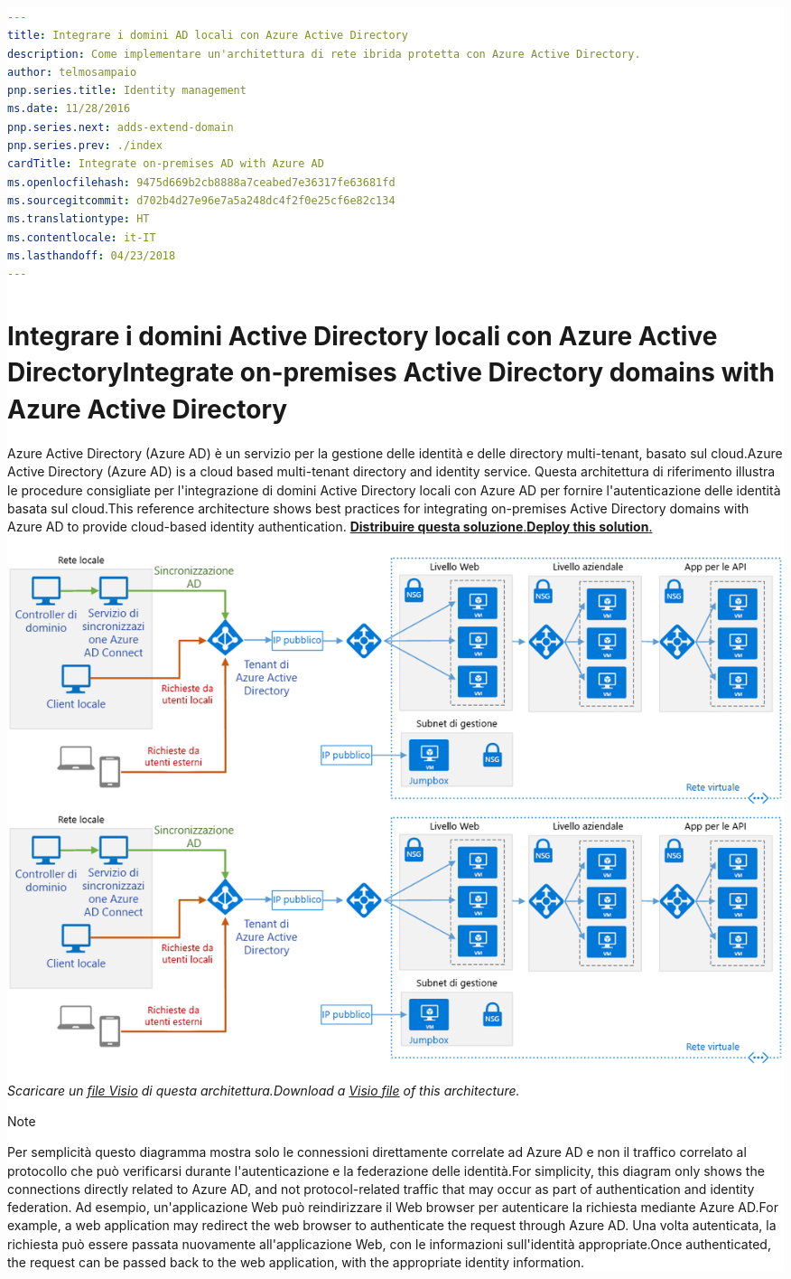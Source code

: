 ```yaml
---
title: Integrare i domini AD locali con Azure Active Directory
description: Come implementare un'architettura di rete ibrida protetta con Azure Active Directory.
author: telmosampaio
pnp.series.title: Identity management
ms.date: 11/28/2016
pnp.series.next: adds-extend-domain
pnp.series.prev: ./index
cardTitle: Integrate on-premises AD with Azure AD
ms.openlocfilehash: 9475d669b2cb8888a7ceabed7e36317fe63681fd
ms.sourcegitcommit: d702b4d27e96e7a5a248dc4f2f0e25cf6e82c134
ms.translationtype: HT
ms.contentlocale: it-IT
ms.lasthandoff: 04/23/2018
---
```

# <a name="integrate-on-premises-active-directory-domains-with-azure-active-directory"></a><span data-ttu-id="6f7c9-103">Integrare i domini Active Directory locali con Azure Active Directory</span><span class="sxs-lookup"><span data-stu-id="6f7c9-103">Integrate on-premises Active Directory domains with Azure Active Directory</span></span>

<span data-ttu-id="6f7c9-104">Azure Active Directory (Azure AD) è un servizio per la gestione delle identità e delle directory multi-tenant, basato sul cloud.</span><span class="sxs-lookup"><span data-stu-id="6f7c9-104">Azure Active Directory (Azure AD) is a cloud based multi-tenant directory and identity service.</span></span> <span data-ttu-id="6f7c9-105">Questa architettura di riferimento illustra le procedure consigliate per l'integrazione di domini Active Directory locali con Azure AD per fornire l'autenticazione delle identità basata sul cloud.</span><span class="sxs-lookup"><span data-stu-id="6f7c9-105">This reference architecture shows best practices for integrating on-premises Active Directory domains with Azure AD to provide cloud-based identity authentication.</span></span> [<span data-ttu-id="6f7c9-106">**Distribuire questa soluzione**.</span><span class="sxs-lookup"><span data-stu-id="6f7c9-106">**Deploy this solution**.</span></span>](#deploy-the-solution)

<span data-ttu-id="6f7c9-107">[![0]][0]</span><span class="sxs-lookup"><span data-stu-id="6f7c9-107">[![0]][0]</span></span> 

<span data-ttu-id="6f7c9-108">*Scaricare un [file Visio][visio-download] di questa architettura.*</span><span class="sxs-lookup"><span data-stu-id="6f7c9-108">*Download a [Visio file][visio-download] of this architecture.*</span></span>

> [!NOTE]
> <span data-ttu-id="6f7c9-109">Per semplicità questo diagramma mostra solo le connessioni direttamente correlate ad Azure AD e non il traffico correlato al protocollo che può verificarsi durante l'autenticazione e la federazione delle identità.</span><span class="sxs-lookup"><span data-stu-id="6f7c9-109">For simplicity, this diagram only shows the connections directly related to Azure AD, and not protocol-related traffic that may occur as part of authentication and identity federation.</span></span> <span data-ttu-id="6f7c9-110">Ad esempio, un'applicazione Web può reindirizzare il Web browser per autenticare la richiesta mediante Azure AD.</span><span class="sxs-lookup"><span data-stu-id="6f7c9-110">For example, a web application may redirect the web browser to authenticate the request through Azure AD.</span></span> <span data-ttu-id="6f7c9-111">Una volta autenticata, la richiesta può essere passata nuovamente all'applicazione Web, con le informazioni sull'identità appropriate.</span><span class="sxs-lookup"><span data-stu-id="6f7c9-111">Once authenticated, the request can be passed back to the web application, with the appropriate identity information.</span></span>
> 


[implementing-a-multi-tier-architecture-on-Azure]: ../virtual-machines-windows/n-tier.md
[aad-agent-installation]: /azure/active-directory/active-directory-aadconnect-health-agent-install
[aad-application-proxy]: /azure/active-directory/active-directory-application-proxy-enable
[aad-conditional-access]: /azure/active-directory//active-directory-conditional-access
[aad-connect-sync-default-rules]: /azure/active-directory/active-directory-aadconnectsync-understanding-default-configuration
[aad-connect-sync-operational-tasks]: /azure/active-directory/active-directory-aadconnectsync-operations#staging-mode
[aad-dynamic-memberships]: https://youtu.be/Tdiz2JqCl9Q
[aad-dynamic-membership-rules]: /azure/active-directory/active-directory-accessmanagement-groups-with-advanced-rules
[aad-editions]: /azure/active-directory/active-directory-editions
[aad-filtering]: /azure/active-directory/active-directory-aadconnectsync-configure-filtering
[aad-health]: /azure/active-directory/active-directory-aadconnect-health-sync
[aad-health-adds]: /azure/active-directory/active-directory-aadconnect-health-adds
[aad-health-adfs]: /azure/active-directory/active-directory-aadconnect-health-adfs
[aad-identity-protection]: /azure/active-directory/active-directory-identityprotection
[aad-password-management]: /azure/active-directory/active-directory-passwords-customize
[aad-powershell]: https://msdn.microsoft.com/library/azure/mt757189.aspx
[aad-reporting-guide]: /azure/active-directory/active-directory-reporting-guide
[aad-scalability]: https://blogs.technet.microsoft.com/enterprisemobility/2014/09/02/azure-ad-under-the-hood-of-our-geo-redundant-highly-available-distributed-cloud-directory/
[aad-sync-best-practices]: /azure/active-directory/active-directory-aadconnectsync-best-practices-changing-default-configuration
[aad-sync-disaster-recovery]: /azure/active-directory/active-directory-aadconnectsync-operations#disaster-recovery
[aad-sync-requirements]: /azure/active-directory/active-directory-hybrid-identity-design-considerations-directory-sync-requirements
[aad-topologies]: /azure/active-directory/active-directory-aadconnect-topologies
[aad-user-sign-in]: /azure/active-directory/active-directory-aadconnect-user-signin
[azure-active-directory]: /azure/active-directory-domain-services/active-directory-ds-overview
[azure-ad-connect]: /azure/active-directory/active-directory-aadconnect
[azure-multifactor-authentication]: /azure/multi-factor-authentication/multi-factor-authentication
[considerations]: ./considerations.md
[resource-manager-overview]: /azure/azure-resource-manager/resource-group-overview
[sla-aad]: https://azure.microsoft.com/support/legal/sla/active-directory/v1_0/
[visio-download]: https://archcenter.blob.core.windows.net/cdn/identity-architectures.vsdx
[0]: ./images/azure-ad.png "Architettura identità cloud tramite Azure Active Directory"